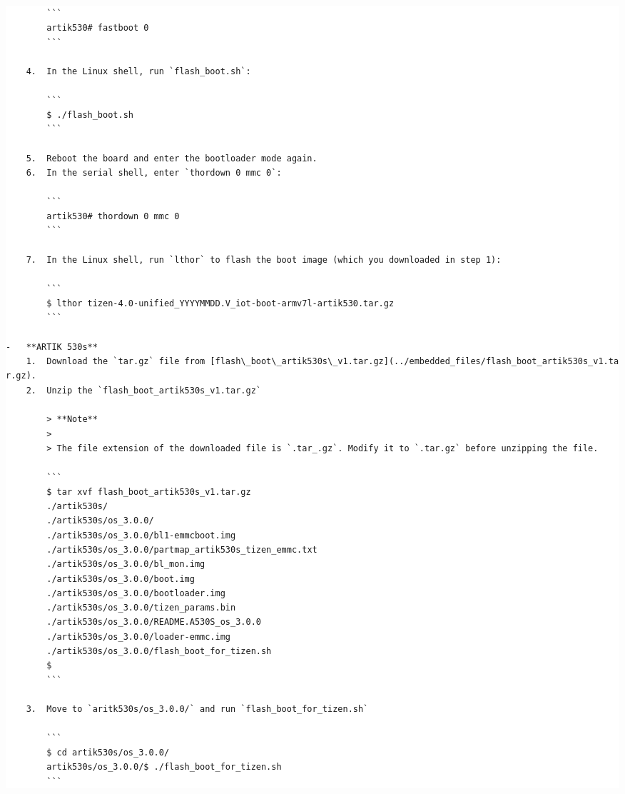             ```
            artik530# fastboot 0
            ```

        4.  In the Linux shell, run `flash_boot.sh`:

            ```
            $ ./flash_boot.sh
            ```

        5.  Reboot the board and enter the bootloader mode again.
        6.  In the serial shell, enter `thordown 0 mmc 0`:

            ```
            artik530# thordown 0 mmc 0
            ```

        7.  In the Linux shell, run `lthor` to flash the boot image (which you downloaded in step 1):

            ```
            $ lthor tizen-4.0-unified_YYYYMMDD.V_iot-boot-armv7l-artik530.tar.gz
            ```

    -   **ARTIK 530s**
        1.  Download the `tar.gz` file from [flash\_boot\_artik530s\_v1.tar.gz](../embedded_files/flash_boot_artik530s_v1.tar.gz).
        2.  Unzip the `flash_boot_artik530s_v1.tar.gz`

            > **Note**
            >
            > The file extension of the downloaded file is `.tar_.gz`. Modify it to `.tar.gz` before unzipping the file.

            ```
            $ tar xvf flash_boot_artik530s_v1.tar.gz
            ./artik530s/
            ./artik530s/os_3.0.0/
            ./artik530s/os_3.0.0/bl1-emmcboot.img
            ./artik530s/os_3.0.0/partmap_artik530s_tizen_emmc.txt
            ./artik530s/os_3.0.0/bl_mon.img
            ./artik530s/os_3.0.0/boot.img
            ./artik530s/os_3.0.0/bootloader.img
            ./artik530s/os_3.0.0/tizen_params.bin
            ./artik530s/os_3.0.0/README.A530S_os_3.0.0
            ./artik530s/os_3.0.0/loader-emmc.img
            ./artik530s/os_3.0.0/flash_boot_for_tizen.sh
            $
            ```

        3.  Move to `aritk530s/os_3.0.0/` and run `flash_boot_for_tizen.sh`

            ```
            $ cd artik530s/os_3.0.0/
            artik530s/os_3.0.0/$ ./flash_boot_for_tizen.sh
            ```
